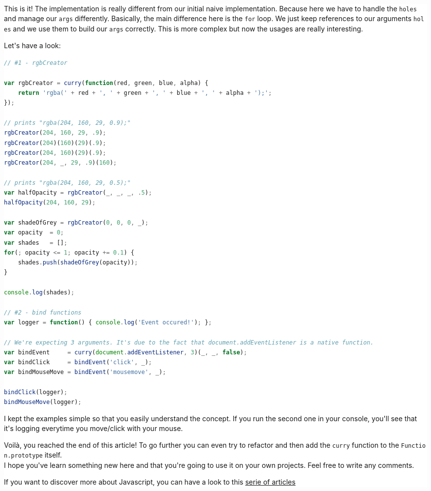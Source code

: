 This is it! The implementation is really different from our initial naive implementation. Because here we have to handle the `holes` and manage our `args` differently.
Basically, the main difference here is the `for` loop. We just keep references to our arguments `holes` and we use them to build our `args` correctly.
This is more complex but now the usages are really interesting.

Let's have a look:

``` js
// #1 - rgbCreator

var rgbCreator = curry(function(red, green, blue, alpha) {
	return 'rgba(' + red + ', ' + green + ', ' + blue + ', ' + alpha + ');';
});

// prints "rgba(204, 160, 29, 0.9);"
rgbCreator(204, 160, 29, .9);
rgbCreator(204)(160)(29)(.9);
rgbCreator(204, 160)(29)(.9);
rgbCreator(204, _, 29, .9)(160);

// prints "rgba(204, 160, 29, 0.5);"
var halfOpacity = rgbCreator(_, _, _, .5);
halfOpacity(204, 160, 29);

var shadeOfGrey = rgbCreator(0, 0, 0, _);
var opacity  = 0;
var shades   = [];
for(; opacity <= 1; opacity += 0.1) {
	shades.push(shadeOfGrey(opacity));
}

console.log(shades);

// #2 - bind functions
var logger = function() { console.log('Event occured!'); };

// We're expecting 3 arguments. It's due to the fact that document.addEventListener is a native function.
var bindEvent     = curry(document.addEventListener, 3)(_, _, false);
var bindClick     = bindEvent('click', _);
var bindMouseMove = bindEvent('mousemove', _);

bindClick(logger);
bindMouseMove(logger);

```

I kept the examples simple so that you easily understand the concept. If you run the second one in your console, you'll see that it's logging everytime you move/click with your mouse.


Voilà, you reached the end of this article! To go further you can even try to refactor and then add the `curry` function to the `Function.prototype` itself.  
I hope you've learn something new here and that you're going to use it on your own projects. Feel free to write any comments.  

If you want to discover more about Javascript, you can have a look to this [serie of articles](/categories/learn-js)
